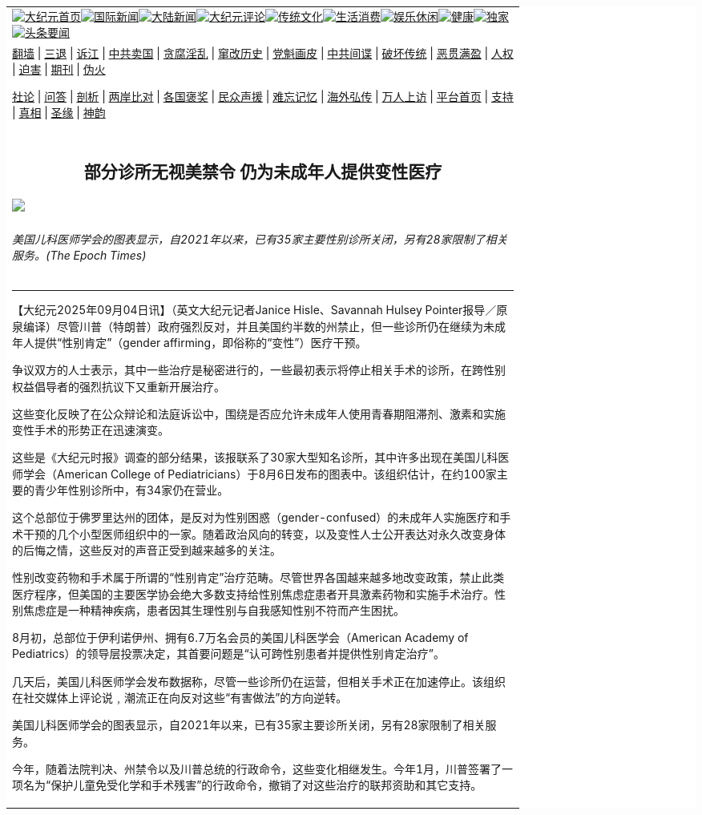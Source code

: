 <a name="1" id="1" target="_blank"></a><span id="1"></span>
<table align=center border="0"><tr><td colspan="2" VALIGN=TOP><a href="https://github.com/1992513/djy/blob/master/gb/nf1351518.md#1"><img src="https://raw.githubusercontent.com/1992513/www/master/t/djy/1.jpg" title="大纪元首页" alt="大纪元首页"></a><a href="https://github.com/1992513/djy/blob/master/gb/n24hr.md#1"><img src="https://raw.githubusercontent.com/1992513/www/master/t/djy/3.jpg" title="国际新闻" alt="国际新闻"></a><a href="https://github.com/1992513/djy/blob/master/gb/nsc413.md#1"><img src="https://raw.githubusercontent.com/1992513/www/master/t/djy/4.jpg" title="大陆新闻" alt="大陆新闻"></a><a href="https://github.com/1992513/djy/blob/master/gb/news392.md#1"><img src="https://raw.githubusercontent.com/1992513/www/master/t/djy/5.jpg" title="大纪元评论" alt="大纪元评论"></a><a href="https://github.com/1992513/djy/blob/master/gb/news2007.md#1"><img src="https://raw.githubusercontent.com/1992513/www/master/t/djy/6.jpg" title="传统文化" alt="传统文化"></a><a href="https://github.com/1992513/djy/blob/master/gb/news2008.md#1"><img src="https://raw.githubusercontent.com/1992513/www/master/t/djy/7.jpg" title="生活消费" alt="生活消费"></a><a href="https://github.com/1992513/djy/blob/master/gb/ncyule.md#1"><img src="https://raw.githubusercontent.com/1992513/www/master/t/djy/8.jpg" title="娱乐休闲" alt="娱乐休闲"></a><a href="https://github.com/1992513/djy/blob/master/gb/nsc1002.md#1"><img src="https://raw.githubusercontent.com/1992513/www/master/t/djy/9.jpg" title="健康" alt="健康"></a><a href="https://github.com/1992513/djy/blob/master/gb/nf6092.md#1"><img src="https://raw.githubusercontent.com/1992513/www/master/t/djy/10a.jpg" title="独家" alt="独家"></a><a href="https://github.com/1992513/djy/blob/master/gb/nf4514.md#1"><img src="https://raw.githubusercontent.com/1992513/www/master/t/djy/12a.jpg" title="头条要闻" alt="头条要闻"></a></td></tr>
<tr><td colspan="2" VALIGN=TOP><a target="_blank" href="https://github.com/1992513/www/blob/master/README.md?zsrh#1">翻墙</a> | <a target="_blank" href="https://github.com/1992513/djy/blob/master/gb/nf5657.md#1">三退</a> | <a target="_blank" href="https://github.com/1992513/djy/blob/master/gb/nf6124.md#1">诉江</a> | <a target="_blank" href="https://github.com/1992513/djy/blob/master/gb/nf1176117.md#1">中共卖国</a> | <a target="_blank" href="https://github.com/1992513/djy/blob/master/gb/nf5773.md#1">贪腐淫乱</a> | <a target="_blank" href="https://github.com/1992513/djy/blob/master/gb/nf1176115.md#1">窜改历史</a> | <a target="_blank" href="https://github.com/1992513/djy/blob/master/gb/nf1176107.md#1">党魁画皮</a> | <a target="_blank" href="https://github.com/1992513/djy/blob/master/gb/nf1320400.md#1">中共间谍</a> | <a target="_blank" href="https://github.com/1992513/djy/blob/master/gb/nf1176114.md#1">破坏传统</a> | <a target="_blank" href="https://github.com/1992513/ntdtv/blob/master/gb/prog447_1.md#1">恶贯满盈</a> | <a target="_blank" href="https://github.com/1992513/djy/blob/master/gb/ncid278.md#1">人权</a> | <a target="_blank" href="https://github.com/1992513/djy/blob/master/gb/nf1176111.md#1">迫害</a> | <a target="_blank" href="https://gitlab.com/szzdlab/mh-qikan/blob/master/README.md#1">期刊</a> | <a target="_blank" href="https://github.com/1992513/djy/blob/master/gb/nf5562.md#1">伪火</a></p><p><a target="_blank" href="https://github.com/1992513/djy/blob/master/gb/9p.md#1">社论</a> | <a target="_blank" href="https://github.com/1992513/djy/blob/master/gb/nf4378.md#1">问答</a> | <a target="_blank" href="https://github.com/1992513/djy/blob/master/gb/nf5792.md#1">剖析</a> | <a target="_blank" href="https://github.com/1992513/djy/blob/master/gb/nf5735.md#1">两岸比对</a> | <a target="_blank" href="https://github.com/1992513/djy/blob/master/gb/nf6119.md#1">各国褒奖</a> | <a target="_blank" href="https://github.com/1992513/djy/blob/master/gb/nf6120.md#1">民众声援</a> | <a target="_blank" href="https://github.com/1992513/djy/blob/master/gb/nf1188594.md#1">难忘记忆</a> | <a target="_blank" href="https://github.com/1992513/djy/blob/master/gb/nf3180.md#1">海外弘传</a> | <a target="_blank" href="https://github.com/1992513/djy/blob/master/gb/nf5410.md#1">万人上访</a> | <a target="_blank" href="https://github.com/1992513/www/blob/master/README.md?zsrh#1">平台首页</a> | <a target="_blank" href="https://github.com/1992513/djy/blob/master/gb/nf4386.md#1">支持</a> | <a target="_blank" href="https://github.com/1992513/djy/blob/master/gb/nf4389.md#1">真相</a> | <a target="_blank" href="https://github.com/1992513/djy/blob/master/gb/nf5790.md#1">圣缘</a> | <a target="_blank" href="https://github.com/1992513/djy/blob/master/gb/nf4786.md#1">神韵</a></td></tr>
<tr><td VALIGN=TOP width="626"><h2 align=center>部分诊所无视美禁令 仍为未成年人提供变性医疗</h2>
<img width="600" src="https://i.epochtimes.com/assets/uploads/2025/09/id14587700-Gender-Clinics-remain-open-8-600x400.jpg" />
<h6>美国儿科医师学会的图表显示，自2021年以来，已有35家主要性别诊所关闭，另有28家限制了相关服务。(The Epoch Times)
</h6>
<hr>
	<p>【大纪元2025年09月04日讯】（英文大纪元记者Janice Hisle、Savannah Hulsey Pointer报导／原泉编译）尽管川普（特朗普）政府强烈反对，并且美国约半数的州禁止，但一些诊所仍在继续为未成年人提供“性别肯定”（gender affirming，即俗称的“变性”）医疗干预。</p>
<p>争议双方的人士表示，其中一些治疗是秘密进行的，一些最初表示将停止相关手术的诊所，在跨性别权益倡导者的强烈抗议下又重新开展治疗。</p>
<p>这些变化反映了在公众辩论和法庭诉讼中，围绕是否应允许未成年人使用青春期阻滞剂、激素和实施变性手术的形势正在迅速演变。</p>
<p>这些是《大纪元时报》调查的部分结果，该报联系了30家大型知名诊所，其中许多出现在美国儿科医师学会（American College of Pediatricians）于8月6日发布的图表中。该组织估计，在约100家主要的青少年性别诊所中，有34家仍在营业。</p>
<p>这个总部位于佛罗里达州的团体，是反对为性别困惑（gender-confused）的未成年人实施医疗和手术干预的几个小型医师组织中的一家。随着政治风向的转变，以及变性人士公开表达对永久改变身体的后悔之情，这些反对的声音正受到越来越多的关注。</p>
<p>性别改变药物和手术属于所谓的“性别肯定”治疗范畴。尽管世界各国越来越多地改变政策，禁止此类医疗程序，但美国的主要医学协会绝大多数支持给性别焦虑症患者开具激素药物和实施手术治疗。性别焦虑症是一种精神疾病，患者因其生理性别与自我感知性别不符而产生困扰。</p>
<p>8月初，总部位于伊利诺伊州、拥有6.7万名会员的美国儿科医学会（American Academy of Pediatrics）的领导层投票决定，其首要问题是“认可跨性别患者并提供性别肯定治疗”。</p>
<p>几天后，美国儿科医师学会发布数据称，尽管一些诊所仍在运营，但相关手术正在加速停止。该组织在社交媒体上评论说﹐潮流正在向反对这些“有害做法”的方向逆转。</p>
<p>美国儿科医师学会的图表显示，自2021年以来，已有35家主要诊所关闭，另有28家限制了相关服务。</p>
<p>今年，随着法院判决、州禁令以及川普总统的行政命令，这些变化相继发生。今年1月，川普签署了一项名为“保护儿童免受化学和手术残害”的行政命令，撤销了对这些治疗的联邦资助和其它支持。</p>